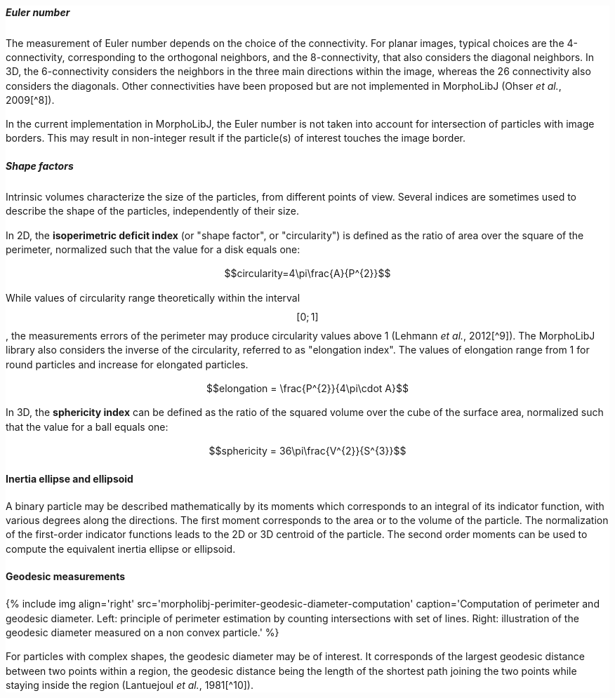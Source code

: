 ##### Euler number

The measurement of Euler number depends on the choice of the connectivity. For planar images, typical choices are the 4-connectivity, corresponding to the orthogonal neighbors, and the 8-connectivity, that also considers the diagonal neighbors. In 3D, the 6-connectivity considers the neighbors in the three main directions within the image, whereas the 26 connectivity also considers the diagonals. Other connectivities have been proposed but are not implemented in MorphoLibJ (Ohser *et al.*, 2009[^8]).

In the current implementation in MorphoLibJ, the Euler number is not taken into account for intersection of particles with image borders. This may result in non-integer result if the particle(s) of interest touches the image border.

##### Shape factors

Intrinsic volumes characterize the size of the particles, from different points of view. Several indices are sometimes used to describe the shape of the particles, independently of their size.

In 2D, the **isoperimetric deficit index** (or "shape factor", or "circularity") is defined as the ratio of area over the square of the perimeter, normalized such that the value for a disk equals one:

  
  
$$circularity=4\pi\frac{A}{P^{2}}$$

While values of circularity range theoretically within the interval $$[0;1]$$, the measurements errors of the perimeter may produce circularity values above 1 (Lehmann *et al.*, 2012[^9]). The MorphoLibJ library also considers the inverse of the circularity, referred to as "elongation index". The values of elongation range from 1 for round particles and increase for elongated particles.

  
  
$$elongation = \frac{P^{2}}{4\pi\cdot A}$$

In 3D, the **sphericity index** can be defined as the ratio of the squared volume over the cube of the surface area, normalized such that the value for a ball equals one:

  
  
$$sphericity = 36\pi\frac{V^{2}}{S^{3}}$$

#### Inertia ellipse and ellipsoid

A binary particle may be described mathematically by its moments which corresponds to an integral of its indicator function, with various degrees along the directions. The first moment corresponds to the area or to the volume of the particle. The normalization of the first-order indicator functions leads to the 2D or 3D centroid of the particle. The second order moments can be used to compute the equivalent inertia ellipse or ellipsoid.

#### Geodesic measurements

{% include img align='right' src='morpholibj-perimiter-geodesic-diameter-computation' caption='Computation of perimeter and geodesic diameter. Left: principle of perimeter estimation by counting intersections with set of lines. Right: illustration of the geodesic diameter measured on a non convex particle.' %}

For particles with complex shapes, the geodesic diameter may be of interest. It corresponds of the largest geodesic distance between two points within a region, the geodesic distance being the length of the shortest path joining the two points while staying inside the region (Lantuejoul *et al.*, 1981[^10]).

